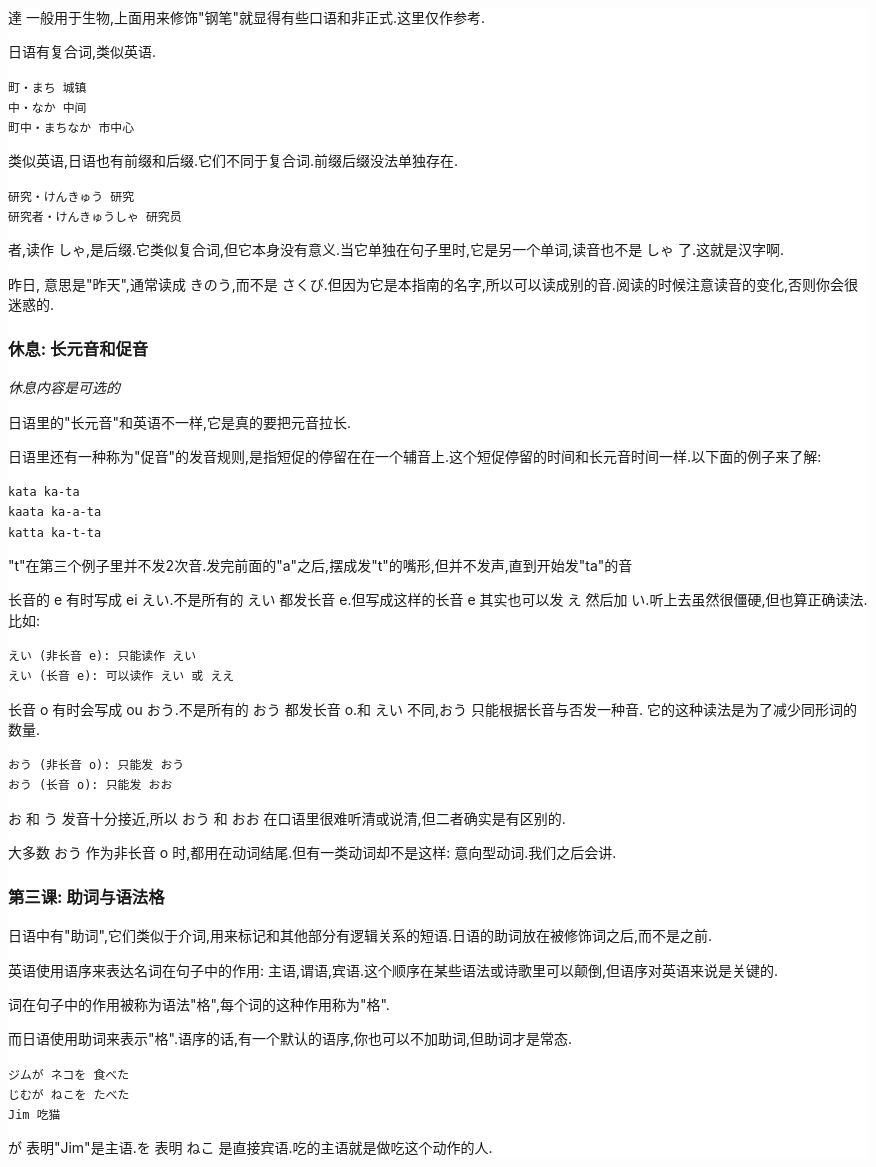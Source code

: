 達 一般用于生物,上面用来修饰"钢笔"就显得有些口语和非正式.这里仅作参考.

日语有复合词,类似英语.

    町・まち 城镇
    中・なか 中间
    町中・まちなか 市中心

类似英语,日语也有前缀和后缀.它们不同于复合词.前缀后缀没法单独存在.

    研究・けんきゅう 研究
    研究者・けんきゅうしゃ 研究员

者,读作 しゃ,是后缀.它类似复合词,但它本身没有意义.当它单独在句子里时,它是另一个单词,读音也不是 しゃ 了.这就是汉字啊.

昨日, 意思是"昨天",通常读成 きのう,而不是 さくび.但因为它是本指南的名字,所以可以读成别的音.阅读的时候注意读音的变化,否则你会很迷惑的.

### 休息: 长元音和促音

*休息内容是可选的*

日语里的"长元音"和英语不一样,它是真的要把元音拉长.

日语里还有一种称为"促音"的发音规则,是指短促的停留在在一个辅音上.这个短促停留的时间和长元音时间一样.以下面的例子来了解:

    kata ka-ta
    kaata ka-a-ta
    katta ka-t-ta

"t"在第三个例子里并不发2次音.发完前面的"a"之后,摆成发"t"的嘴形,但并不发声,直到开始发"ta"的音

长音的 e 有时写成 ei えい.不是所有的 えい 都发长音 e.但写成这样的长音 e 其实也可以发 え 然后加 い.听上去虽然很僵硬,但也算正确读法.比如:

    えい (非长音 e): 只能读作 えい
    えい (长音 e): 可以读作 えい 或 ええ

长音 o 有时会写成 ou おう.不是所有的 おう 都发长音 o.和 えい 不同,おう 只能根据长音与否发一种音. 它的这种读法是为了减少同形词的数量.

    おう (非长音 o): 只能发 おう
    おう (长音 o): 只能发 おお

お 和 う 发音十分接近,所以 おう 和 おお 在口语里很难听清或说清,但二者确实是有区别的.

大多数 おう 作为非长音 o 时,都用在动词结尾.但有一类动词却不是这样: 意向型动词.我们之后会讲.

### 第三课: 助词与语法格

日语中有"助词",它们类似于介词,用来标记和其他部分有逻辑关系的短语.日语的助词放在被修饰词之后,而不是之前.

英语使用语序来表达名词在句子中的作用: 主语,谓语,宾语.这个顺序在某些语法或诗歌里可以颠倒,但语序对英语来说是关键的.

词在句子中的作用被称为语法"格",每个词的这种作用称为"格".

而日语使用助词来表示"格".语序的话,有一个默认的语序,你也可以不加助词,但助词才是常态.

    ジムが ネコを 食べた
    じむが ねこを たべた
    Jim 吃猫

が 表明"Jim"是主语.を 表明 ねこ 是直接宾语.吃的主语就是做吃这个动作的人.
